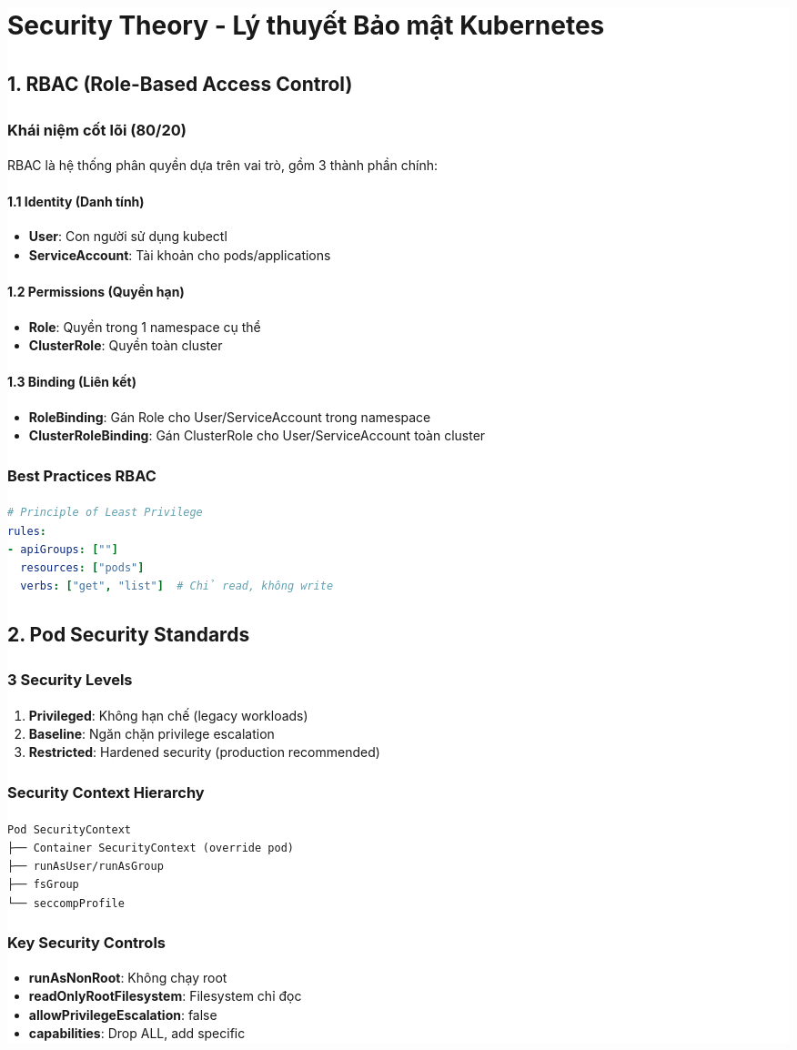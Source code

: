 # Security Theory - Lý thuyết Bảo mật Kubernetes

## 1. RBAC (Role-Based Access Control)

### Khái niệm cốt lõi (80/20)
RBAC là hệ thống phân quyền dựa trên vai trò, gồm 3 thành phần chính:

#### 1.1 Identity (Danh tính)
- **User**: Con người sử dụng kubectl
- **ServiceAccount**: Tài khoản cho pods/applications

#### 1.2 Permissions (Quyền hạn)
- **Role**: Quyền trong 1 namespace cụ thể
- **ClusterRole**: Quyền toàn cluster

#### 1.3 Binding (Liên kết)
- **RoleBinding**: Gán Role cho User/ServiceAccount trong namespace
- **ClusterRoleBinding**: Gán ClusterRole cho User/ServiceAccount toàn cluster

### Best Practices RBAC
```yaml
# Principle of Least Privilege
rules:
- apiGroups: [""]
  resources: ["pods"]
  verbs: ["get", "list"]  # Chỉ read, không write
```

## 2. Pod Security Standards

### 3 Security Levels
1. **Privileged**: Không hạn chế (legacy workloads)
2. **Baseline**: Ngăn chặn privilege escalation
3. **Restricted**: Hardened security (production recommended)

### Security Context Hierarchy
```
Pod SecurityContext
├── Container SecurityContext (override pod)
├── runAsUser/runAsGroup
├── fsGroup
└── seccompProfile
```

### Key Security Controls
- **runAsNonRoot**: Không chạy root
- **readOnlyRootFilesystem**: Filesystem chỉ đọc
- **allowPrivilegeEscalation**: false
- **capabilities**: Drop ALL, add specific
